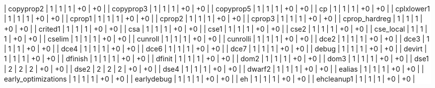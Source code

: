 | copyprop2 | 1 | 1 | 1 | +0 | +0 |
| copyprop3 | 1 | 1 | 1 | +0 | +0 |
| copyprop5 | 1 | 1 | 1 | +0 | +0 |
| cp | 1 | 1 | 1 | +0 | +0 |
| cplxlower1 | 1 | 1 | 1 | +0 | +0 |
| cprop1 | 1 | 1 | 1 | +0 | +0 |
| cprop2 | 1 | 1 | 1 | +0 | +0 |
| cprop3 | 1 | 1 | 1 | +0 | +0 |
| cprop_hardreg | 1 | 1 | 1 | +0 | +0 |
| crited1 | 1 | 1 | 1 | +0 | +0 |
| csa | 1 | 1 | 1 | +0 | +0 |
| cse1 | 1 | 1 | 1 | +0 | +0 |
| cse2 | 1 | 1 | 1 | +0 | +0 |
| cse_local | 1 | 1 | 1 | +0 | +0 |
| cselim | 1 | 1 | 1 | +0 | +0 |
| cunroll | 1 | 1 | 1 | +0 | +0 |
| cunrolli | 1 | 1 | 1 | +0 | +0 |
| dce2 | 1 | 1 | 1 | +0 | +0 |
| dce3 | 1 | 1 | 1 | +0 | +0 |
| dce4 | 1 | 1 | 1 | +0 | +0 |
| dce6 | 1 | 1 | 1 | +0 | +0 |
| dce7 | 1 | 1 | 1 | +0 | +0 |
| debug | 1 | 1 | 1 | +0 | +0 |
| devirt | 1 | 1 | 1 | +0 | +0 |
| dfinish | 1 | 1 | 1 | +0 | +0 |
| dfinit | 1 | 1 | 1 | +0 | +0 |
| dom2 | 1 | 1 | 1 | +0 | +0 |
| dom3 | 1 | 1 | 1 | +0 | +0 |
| dse1 | 2 | 2 | 2 | +0 | +0 |
| dse2 | 2 | 2 | 2 | +0 | +0 |
| dse4 | 1 | 1 | 1 | +0 | +0 |
| dwarf2 | 1 | 1 | 1 | +0 | +0 |
| ealias | 1 | 1 | 1 | +0 | +0 |
| early_optimizations | 1 | 1 | 1 | +0 | +0 |
| earlydebug | 1 | 1 | 1 | +0 | +0 |
| eh | 1 | 1 | 1 | +0 | +0 |
| ehcleanup1 | 1 | 1 | 1 | +0 | +0 |